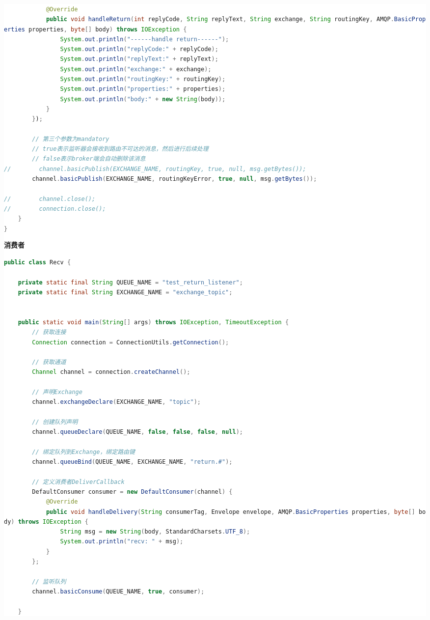 ```java
            @Override
            public void handleReturn(int replyCode, String replyText, String exchange, String routingKey, AMQP.BasicProperties properties, byte[] body) throws IOException {
                System.out.println("------handle return------");
                System.out.println("replyCode:" + replyCode);
                System.out.println("replyText:" + replyText);
                System.out.println("exchange:" + exchange);
                System.out.println("routingKey:" + routingKey);
                System.out.println("properties:" + properties);
                System.out.println("body:" + new String(body));
            }
        });

        // 第三个参数为mandatory
        // true表示监听器会接收到路由不可达的消息，然后进行后续处理
        // false表示broker端会自动删除该消息
//        channel.basicPublish(EXCHANGE_NAME, routingKey, true, null, msg.getBytes());
        channel.basicPublish(EXCHANGE_NAME, routingKeyError, true, null, msg.getBytes());

//        channel.close();
//        connection.close();
    }
}
```

**消费者**

```java
public class Recv {

    private static final String QUEUE_NAME = "test_return_listener";
    private static final String EXCHANGE_NAME = "exchange_topic";


    public static void main(String[] args) throws IOException, TimeoutException {
        // 获取连接
        Connection connection = ConnectionUtils.getConnection();

        // 获取通道
        Channel channel = connection.createChannel();

        // 声明Exchange
        channel.exchangeDeclare(EXCHANGE_NAME, "topic");

        // 创建队列声明
        channel.queueDeclare(QUEUE_NAME, false, false, false, null);

        // 绑定队列到Exchange，绑定路由键
        channel.queueBind(QUEUE_NAME, EXCHANGE_NAME, "return.#");

        // 定义消费者DeliverCallback
        DefaultConsumer consumer = new DefaultConsumer(channel) {
            @Override
            public void handleDelivery(String consumerTag, Envelope envelope, AMQP.BasicProperties properties, byte[] body) throws IOException {
                String msg = new String(body, StandardCharsets.UTF_8);
                System.out.println("recv: " + msg);
            }
        };

        // 监听队列
        channel.basicConsume(QUEUE_NAME, true, consumer);

    }
```